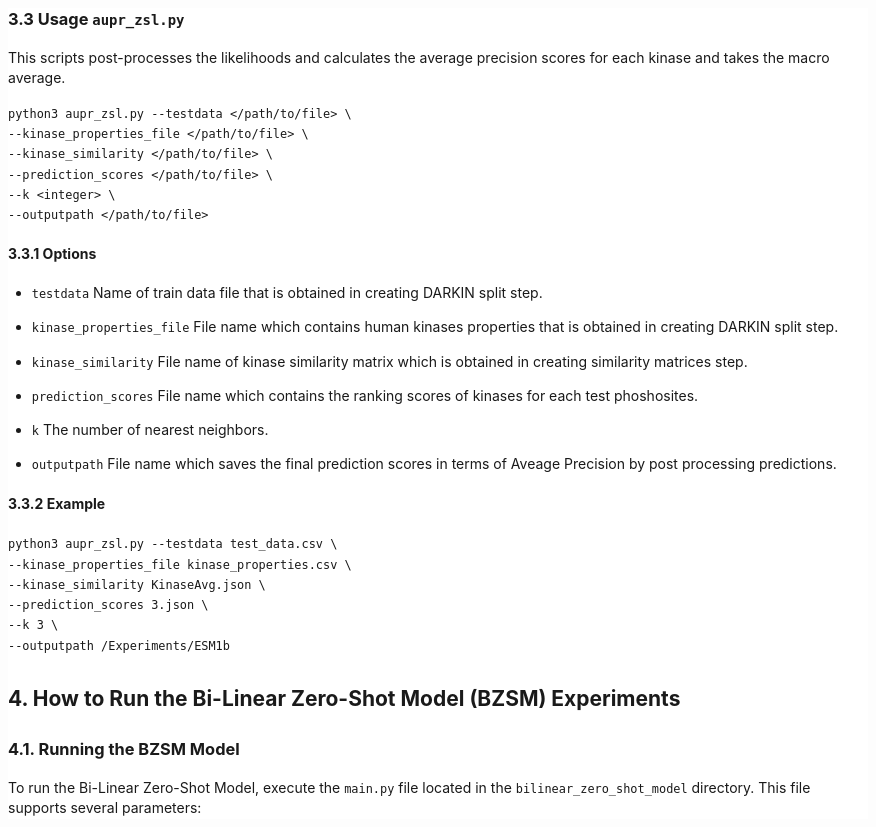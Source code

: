 ### 3.3 Usage  `aupr_zsl.py`

This scripts post-processes the likelihoods and calculates the average precision scores for each kinase and takes the macro average.


```
python3 aupr_zsl.py --testdata </path/to/file> \
--kinase_properties_file </path/to/file> \
--kinase_similarity </path/to/file> \
--prediction_scores </path/to/file> \
--k <integer> \
--outputpath </path/to/file>
```

#### 3.3.1 Options

- `testdata`
  Name of train data file that is obtained in creating DARKIN split step.

- `kinase_properties_file`
  File name which contains human kinases properties that is obtained in creating DARKIN split step.

- `kinase_similarity`
  File name of kinase similarity matrix which is obtained in creating similarity matrices step.

- `prediction_scores`
  File name which contains the ranking scores of kinases for each test phoshosites.

- `k`
  The number of nearest neighbors.
  
- `outputpath`
  File name which saves the final prediction scores in terms of Aveage Precision by post processing predictions.


#### 3.3.2 Example

```
python3 aupr_zsl.py --testdata test_data.csv \
--kinase_properties_file kinase_properties.csv \
--kinase_similarity KinaseAvg.json \
--prediction_scores 3.json \
--k 3 \
--outputpath /Experiments/ESM1b
```

## 4. How to Run the Bi-Linear Zero-Shot Model (BZSM) Experiments

### 4.1. Running the BZSM Model

To run the Bi-Linear Zero-Shot Model, execute the `main.py` file located in the `bilinear_zero_shot_model` directory. This file supports several parameters:
